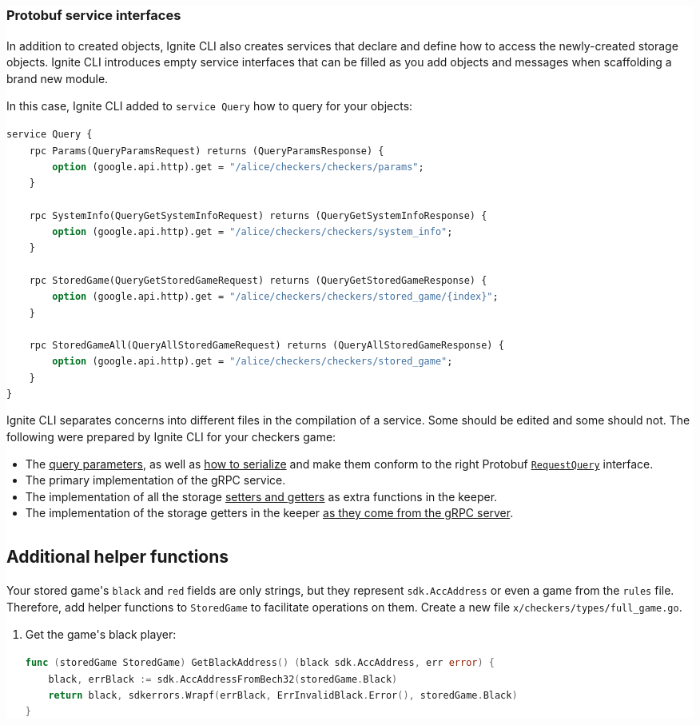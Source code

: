 ### Protobuf service interfaces

In addition to created objects, Ignite CLI also creates services that declare and define how to access the newly-created storage objects. Ignite CLI introduces empty service interfaces that can be filled as you add objects and messages when scaffolding a brand new module.

In this case, Ignite CLI added to `service Query` how to query for your objects:

```protobuf [https://github.com/cosmos/b9-checkers-academy-draft/blob/stored-game/proto/checkers/query.proto#L15-L35]
service Query {
    rpc Params(QueryParamsRequest) returns (QueryParamsResponse) {
        option (google.api.http).get = "/alice/checkers/checkers/params";
    }

	rpc SystemInfo(QueryGetSystemInfoRequest) returns (QueryGetSystemInfoResponse) {
		option (google.api.http).get = "/alice/checkers/checkers/system_info";
	}

	rpc StoredGame(QueryGetStoredGameRequest) returns (QueryGetStoredGameResponse) {
		option (google.api.http).get = "/alice/checkers/checkers/stored_game/{index}";
	}

	rpc StoredGameAll(QueryAllStoredGameRequest) returns (QueryAllStoredGameResponse) {
		option (google.api.http).get = "/alice/checkers/checkers/stored_game";
	}
}
```

Ignite CLI separates concerns into different files in the compilation of a service. Some should be edited and some should not. The following were prepared by Ignite CLI for your checkers game:

* The [query parameters](https://github.com/cosmos/b9-checkers-academy-draft/blob/stored-game/x/checkers/types/query.pb.go#L196-L198), as well as [how to serialize](https://github.com/cosmos/b9-checkers-academy-draft/blob/stored-game/x/checkers/types/query.pb.go#L741) and make them conform to the right Protobuf [`RequestQuery`](https://github.com/tendermint/tendermint/blob/331860c/abci/types/types.pb.go#L750-L755) interface.
* The primary implementation of the gRPC service.
* The implementation of all the storage [setters and getters](https://github.com/cosmos/b9-checkers-academy-draft/blob/stored-game/x/checkers/keeper/grpc_query_stored_game.go) as extra functions in the keeper.
* The implementation of the storage getters in the keeper [as they come from the gRPC server](https://github.com/cosmos/b9-checkers-academy-draft/blob/stored-game/x/checkers/keeper/grpc_query_stored_game.go).

## Additional helper functions

Your stored game's `black` and `red` fields are only strings, but they represent `sdk.AccAddress` or even a game from the `rules` file. Therefore, add helper functions to `StoredGame` to facilitate operations on them. Create a new file `x/checkers/types/full_game.go`.

1. Get the game's black player:

    ```go [https://github.com/cosmos/b9-checkers-academy-draft/blob/full-game-object/x/checkers/types/full_game.go#L12-L15]
    func (storedGame StoredGame) GetBlackAddress() (black sdk.AccAddress, err error) {
        black, errBlack := sdk.AccAddressFromBech32(storedGame.Black)
        return black, sdkerrors.Wrapf(errBlack, ErrInvalidBlack.Error(), storedGame.Black)
    }
    ```
